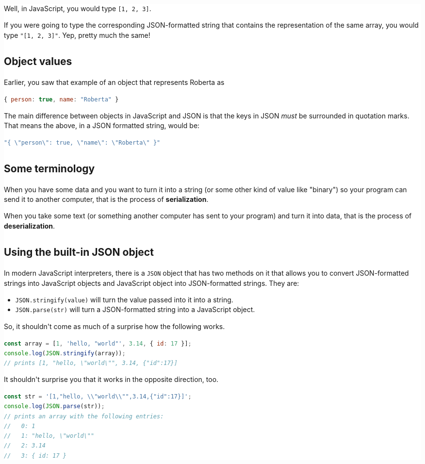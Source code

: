 Well, in JavaScript, you would type `[1, 2, 3]`.

If you were going to type the corresponding JSON-formatted string that contains
the representation of the same array, you would type `"[1, 2, 3]"`. Yep, pretty
much the same!

## Object values

Earlier, you saw that example of an object that represents Roberta as

```js
{ person: true, name: "Roberta" }
```

The main difference between objects in JavaScript and JSON is that the keys in
JSON _must_ be surrounded in quotation marks. That means the above, in a JSON
formatted string, would be:

```js
"{ \"person\": true, \"name\": \"Roberta\" }"
```

## Some terminology

When you have some data and you want to turn it into a string (or some other
kind of value like "binary") so your program can send it to another computer,
that is the process of **serialization**.

When you take some text (or something another computer has sent to your program)
and turn it into data, that is the process of **deserialization**.

## Using the built-in JSON object

In modern JavaScript interpreters, there is a `JSON` object that has two methods
on it that allows you to convert JSON-formatted strings into JavaScript objects
and JavaScript object into JSON-formatted strings. They are:

* `JSON.stringify(value)` will turn the value passed into it into a string.
* `JSON.parse(str)` will turn a JSON-formatted string into a JavaScript object.

So, it shouldn't come as much of a surprise how the following works.

```js
const array = [1, 'hello, "world"', 3.14, { id: 17 }];
console.log(JSON.stringify(array));
// prints [1, "hello, \"world\"", 3.14, {"id":17}]
```

It shouldn't surprise you that it works in the opposite direction, too.

```js
const str = '[1,"hello, \\"world\\"",3.14,{"id":17}]';
console.log(JSON.parse(str));
// prints an array with the following entries:
//   0: 1
//   1: "hello, \"world\""
//   2: 3.14
//   3: { id: 17 }
```


[Jason]: https://en.wikipedia.org/wiki/Jason
[JSON]: https://en.wikipedia.org/wiki/JSON
[Douglas Crockford]: https://www.crockford.com/add.html
[JavaScript: The Good Parts]: https://isbndb.com/book/9780596517748
[JavaScript string escape sequences]: https://developer.mozilla.org/en-US/docs/Web/JavaScript/Reference/Global_Objects/String#Escape_notation